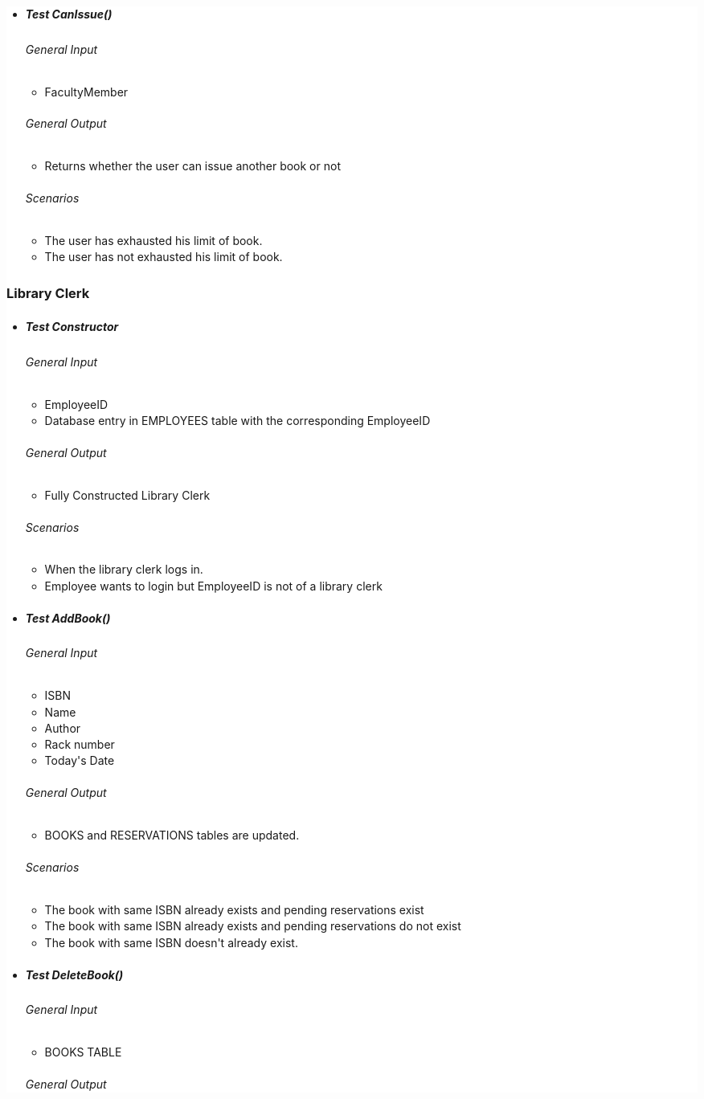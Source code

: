 * ##### Test CanIssue()

  ###### General Input

  * FacultyMember

  ###### General Output  

  * Returns whether the user can issue another book or not

  ###### Scenarios

  * The user has exhausted his limit of book.
  * The user has not exhausted his limit of book.

### Library Clerk

* ##### Test Constructor

  ###### General Input

  * EmployeeID
  * Database entry in EMPLOYEES table with the corresponding EmployeeID

  ###### General Output  

  * Fully Constructed Library Clerk

  ###### Scenarios

  * When the library clerk logs in.
  * Employee wants to login but EmployeeID is not of a library clerk

* ##### Test AddBook()

  ###### General Input

  * ISBN
  * Name
  * Author
  * Rack number
  * Today's Date

  ###### General Output  

  * BOOKS and RESERVATIONS tables are updated.

  ###### Scenarios

  * The book with same ISBN already exists and  pending reservations exist
  * The book with same ISBN already exists and  pending reservations do not exist
  * The book with same ISBN doesn't already exist. 

* ##### Test DeleteBook()

  ###### General Input

  * BOOKS TABLE

  ###### General Output  
